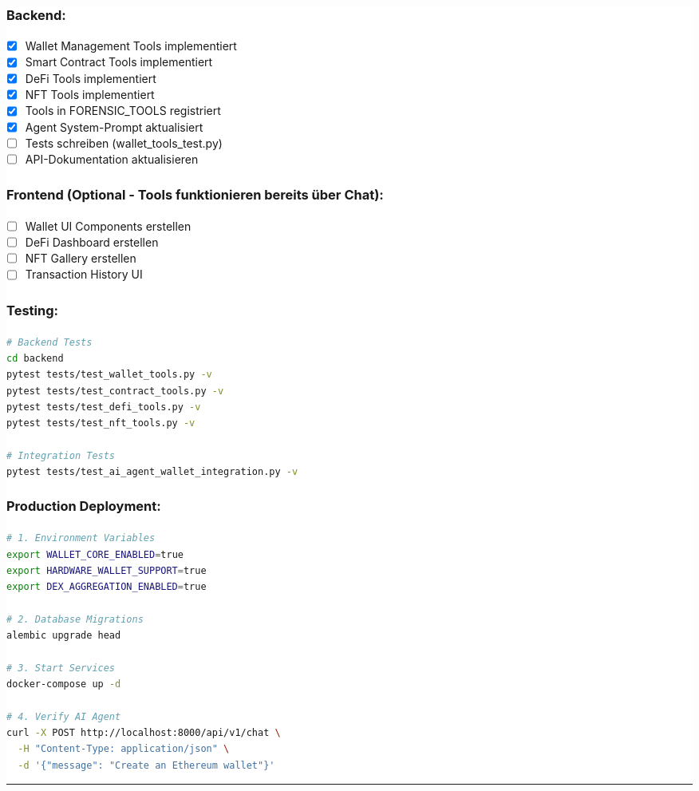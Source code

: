 ### **Backend**:
- [x] Wallet Management Tools implementiert
- [x] Smart Contract Tools implementiert
- [x] DeFi Tools implementiert
- [x] NFT Tools implementiert
- [x] Tools in FORENSIC_TOOLS registriert
- [x] Agent System-Prompt aktualisiert
- [ ] Tests schreiben (wallet_tools_test.py)
- [ ] API-Dokumentation aktualisieren

### **Frontend** (Optional - Tools funktionieren bereits über Chat):
- [ ] Wallet UI Components erstellen
- [ ] DeFi Dashboard erstellen
- [ ] NFT Gallery erstellen
- [ ] Transaction History UI

### **Testing**:
```bash
# Backend Tests
cd backend
pytest tests/test_wallet_tools.py -v
pytest tests/test_contract_tools.py -v
pytest tests/test_defi_tools.py -v
pytest tests/test_nft_tools.py -v

# Integration Tests
pytest tests/test_ai_agent_wallet_integration.py -v
```

### **Production Deployment**:
```bash
# 1. Environment Variables
export WALLET_CORE_ENABLED=true
export HARDWARE_WALLET_SUPPORT=true
export DEX_AGGREGATION_ENABLED=true

# 2. Database Migrations
alembic upgrade head

# 3. Start Services
docker-compose up -d

# 4. Verify AI Agent
curl -X POST http://localhost:8000/api/v1/chat \
  -H "Content-Type: application/json" \
  -d '{"message": "Create an Ethereum wallet"}'
```

---
